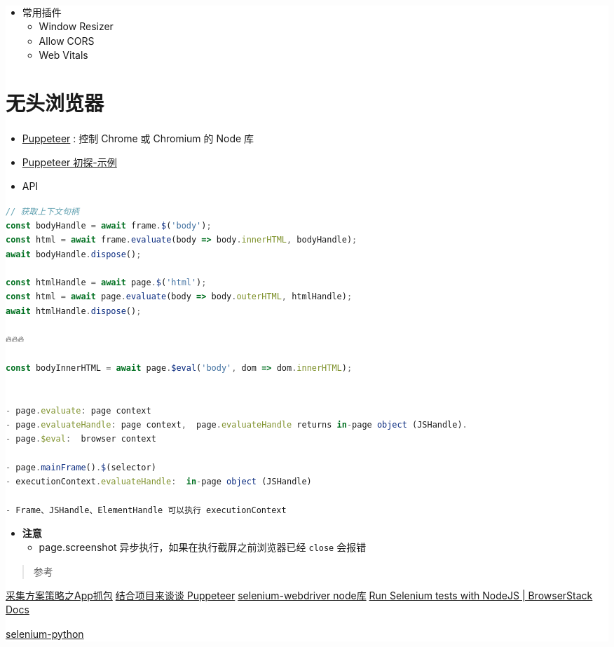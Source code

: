 - 常用插件
  - Window Resizer
  - Allow CORS
  - Web Vitals





# 无头浏览器

- [Puppeteer](https://github.com/puppeteer/puppeteer/tree/v1.10.0) : 控制 Chrome 或 Chromium 的 Node 库
- [Puppeteer 初探-示例](https://github.com/laispace/puppeteer-explore) 

- API

```js
// 获取上下文句柄
const bodyHandle = await frame.$('body');
const html = await frame.evaluate(body => body.innerHTML, bodyHandle);
await bodyHandle.dispose();

const htmlHandle = await page.$('html');
const html = await page.evaluate(body => body.outerHTML, htmlHandle);
await htmlHandle.dispose();

🔥🔥🔥

const bodyInnerHTML = await page.$eval('body', dom => dom.innerHTML);


- page.evaluate: page context
- page.evaluateHandle: page context,  page.evaluateHandle returns in-page object (JSHandle).
- page.$eval:  browser context

- page.mainFrame().$(selector)
- executionContext.evaluateHandle:  in-page object (JSHandle)

- Frame、JSHandle、ElementHandle 可以执行 executionContext
```

- **注意** 
  - page.screenshot 异步执行，如果在执行截屏之前浏览器已经 `close` 会报错

> 参考

[采集方案策略之App抓包](https://zhangslob.github.io/2017/12/23/%E9%87%87%E9%9B%86%E6%96%B9%E6%A1%88%E7%AD%96%E7%95%A5%E4%B9%8BApp%E6%8A%93%E5%8C%85/) 
[结合项目来谈谈 Puppeteer](https://zhuanlan.zhihu.com/p/76237595) 
[selenium-webdriver node库](https://github.com/SeleniumHQ/selenium/tree/trunk/javascript/node/selenium-webdriver#readme) 
[Run Selenium tests with NodeJS | BrowserStack Docs](https://www.browserstack.com/docs/automate/selenium/getting-started/nodejs#run-your-first-test) 

[selenium-python](https://cloud.tencent.com/developer/article/1842915) 
